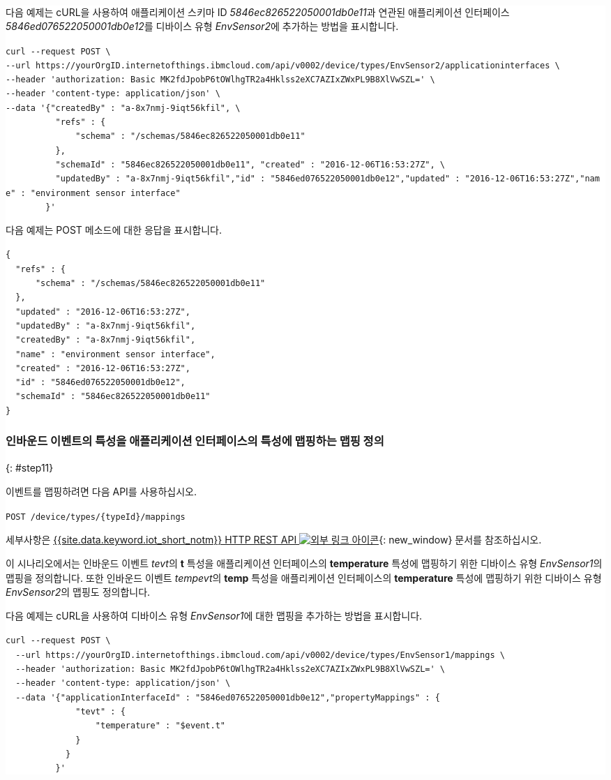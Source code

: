 다음 예제는 cURL을 사용하여 애플리케이션 스키마 ID *5846ec826522050001db0e11*과 연관된 애플리케이션 인터페이스 *5846ed076522050001db0e12*를 디바이스 유형 *EnvSensor2*에 추가하는 방법을 표시합니다. 

```
curl --request POST \
--url https://yourOrgID.internetofthings.ibmcloud.com/api/v0002/device/types/EnvSensor2/applicationinterfaces \
--header 'authorization: Basic MK2fdJpobP6tOWlhgTR2a4Hklss2eXC7AZIxZWxPL9B8XlVwSZL=' \
--header 'content-type: application/json' \
--data '{"createdBy" : "a-8x7nmj-9iqt56kfil", \
          "refs" : {
              "schema" : "/schemas/5846ec826522050001db0e11"
          },
          "schemaId" : "5846ec826522050001db0e11", "created" : "2016-12-06T16:53:27Z", \
          "updatedBy" : "a-8x7nmj-9iqt56kfil","id" : "5846ed076522050001db0e12","updated" : "2016-12-06T16:53:27Z","name" : "environment sensor interface"
        }'
```


다음 예제는 POST 메소드에 대한 응답을 표시합니다. 

```
{
  "refs" : {
      "schema" : "/schemas/5846ec826522050001db0e11"
  },
  "updated" : "2016-12-06T16:53:27Z",
  "updatedBy" : "a-8x7nmj-9iqt56kfil",
  "createdBy" : "a-8x7nmj-9iqt56kfil",
  "name" : "environment sensor interface",
  "created" : "2016-12-06T16:53:27Z",
  "id" : "5846ed076522050001db0e12",
  "schemaId" : "5846ec826522050001db0e11"
}
```

### 인바운드 이벤트의 특성을 애플리케이션 인터페이스의 특성에 맵핑하는 맵핑 정의
{: #step11}

이벤트를 맵핑하려면 다음 API를 사용하십시오. 

```
POST /device/types/{typeId}/mappings
```
세부사항은 [{{site.data.keyword.iot_short_notm}} HTTP REST API ![외부 링크 아이콘](../../../icons/launch-glyph.svg "외부 링크 아이콘")](https://docs.internetofthings.ibmcloud.com/apis/swagger/v0002-beta/info-mgmt-beta.html#!/Device_Types){: new_window} 문서를 참조하십시오.

이 시나리오에서는 인바운드 이벤트 *tevt*의 **t** 특성을 애플리케이션 인터페이스의 **temperature** 특성에 맵핑하기 위한 디바이스 유형 *EnvSensor1*의 맵핑을 정의합니다. 또한 인바운드 이벤트 *tempevt*의 **temp** 특성을 애플리케이션 인터페이스의 **temperature** 특성에 맵핑하기 위한 디바이스 유형 *EnvSensor2*의 맵핑도 정의합니다. 

다음 예제는 cURL을 사용하여 디바이스 유형 *EnvSensor1*에 대한 맵핑을 추가하는 방법을 표시합니다. 

```
curl --request POST \
  --url https://yourOrgID.internetofthings.ibmcloud.com/api/v0002/device/types/EnvSensor1/mappings \
  --header 'authorization: Basic MK2fdJpobP6tOWlhgTR2a4Hklss2eXC7AZIxZWxPL9B8XlVwSZL=' \
  --header 'content-type: application/json' \
  --data '{"applicationInterfaceId" : "5846ed076522050001db0e12","propertyMappings" : {
              "tevt" : {
                  "temperature" : "$event.t"
              }
            }
          }'
```

